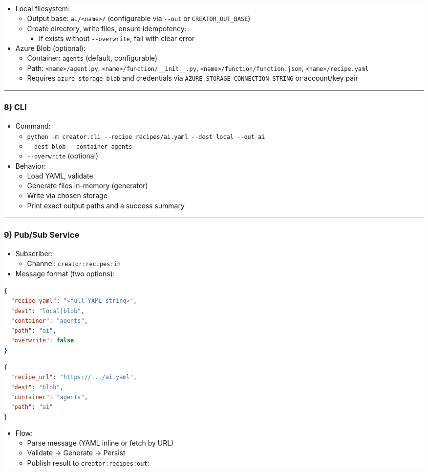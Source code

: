 - Local filesystem:
  - Output base: `ai/<name>/` (configurable via `--out` or `CREATOR_OUT_BASE`)
  - Create directory, write files, ensure idempotency:
    - If exists without `--overwrite`, fail with clear error
- Azure Blob (optional):
  - Container: `agents` (default, configurable)
  - Path: `<name>/agent.py`, `<name>/function/__init__.py`, `<name>/function/function.json`, `<name>/recipe.yaml`
  - Requires `azure-storage-blob` and credentials via `AZURE_STORAGE_CONNECTION_STRING` or account/key pair

---

### 8) CLI

- Command:
  - `python -m creator.cli --recipe recipes/ai.yaml --dest local --out ai`
  - `--dest blob --container agents`
  - `--overwrite` (optional)
- Behavior:
  - Load YAML, validate
  - Generate files in-memory (generator)
  - Write via chosen storage
  - Print exact output paths and a success summary

---

### 9) Pub/Sub Service

- Subscriber:
  - Channel: `creator:recipes:in`
- Message format (two options):

```json
{
  "recipe_yaml": "<full YAML string>",
  "dest": "local|blob",
  "container": "agents",
  "path": "ai",
  "overwrite": false
}
```

```json
{
  "recipe_url": "https://.../ai.yaml",
  "dest": "blob",
  "container": "agents",
  "path": "ai"
}
```

- Flow:
  - Parse message (YAML inline or fetch by URL)
  - Validate → Generate → Persist
  - Publish result to `creator:recipes:out`:
